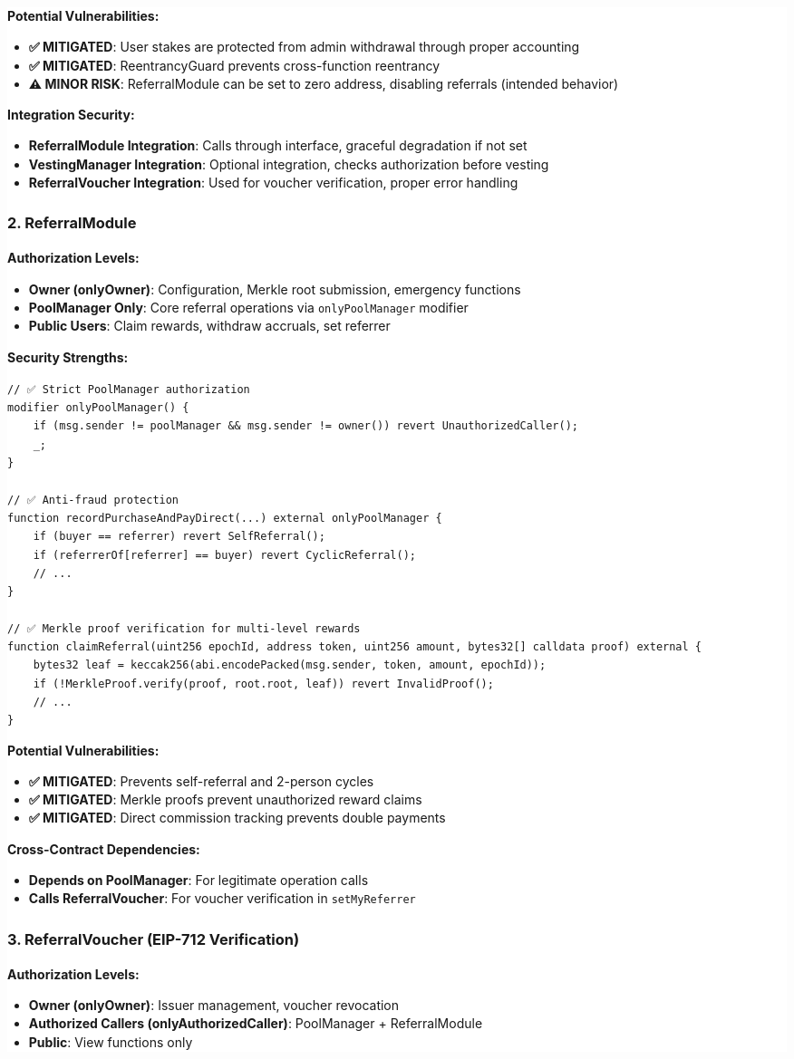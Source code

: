 **Potential Vulnerabilities:**
- **✅ MITIGATED**: User stakes are protected from admin withdrawal through proper accounting
- **✅ MITIGATED**: ReentrancyGuard prevents cross-function reentrancy
- **⚠️ MINOR RISK**: ReferralModule can be set to zero address, disabling referrals (intended behavior)

**Integration Security:**
- **ReferralModule Integration**: Calls through interface, graceful degradation if not set
- **VestingManager Integration**: Optional integration, checks authorization before vesting
- **ReferralVoucher Integration**: Used for voucher verification, proper error handling

### 2. ReferralModule

**Authorization Levels:**
- **Owner (onlyOwner)**: Configuration, Merkle root submission, emergency functions
- **PoolManager Only**: Core referral operations via `onlyPoolManager` modifier
- **Public Users**: Claim rewards, withdraw accruals, set referrer

**Security Strengths:**
```solidity
// ✅ Strict PoolManager authorization
modifier onlyPoolManager() {
    if (msg.sender != poolManager && msg.sender != owner()) revert UnauthorizedCaller();
    _;
}

// ✅ Anti-fraud protection
function recordPurchaseAndPayDirect(...) external onlyPoolManager {
    if (buyer == referrer) revert SelfReferral();
    if (referrerOf[referrer] == buyer) revert CyclicReferral();
    // ...
}

// ✅ Merkle proof verification for multi-level rewards
function claimReferral(uint256 epochId, address token, uint256 amount, bytes32[] calldata proof) external {
    bytes32 leaf = keccak256(abi.encodePacked(msg.sender, token, amount, epochId));
    if (!MerkleProof.verify(proof, root.root, leaf)) revert InvalidProof();
    // ...
}
```

**Potential Vulnerabilities:**
- **✅ MITIGATED**: Prevents self-referral and 2-person cycles
- **✅ MITIGATED**: Merkle proofs prevent unauthorized reward claims
- **✅ MITIGATED**: Direct commission tracking prevents double payments

**Cross-Contract Dependencies:**
- **Depends on PoolManager**: For legitimate operation calls
- **Calls ReferralVoucher**: For voucher verification in `setMyReferrer`

### 3. ReferralVoucher (EIP-712 Verification)

**Authorization Levels:**
- **Owner (onlyOwner)**: Issuer management, voucher revocation
- **Authorized Callers (onlyAuthorizedCaller)**: PoolManager + ReferralModule
- **Public**: View functions only

